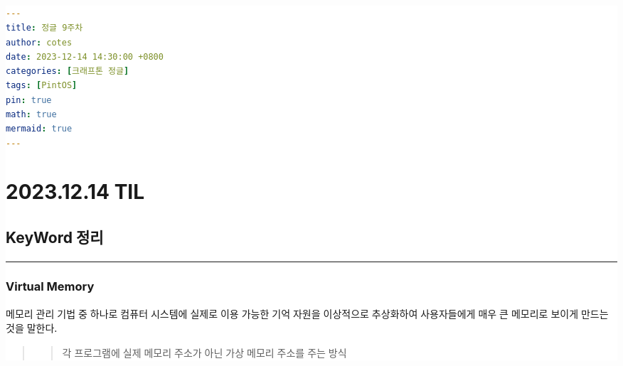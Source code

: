 ```yaml
---
title: 정글 9주차
author: cotes
date: 2023-12-14 14:30:00 +0800
categories: [크래프톤 정글]
tags: [PintOS]
pin: true
math: true
mermaid: true
---
```


# 2023.12.14 TIL

## KeyWord 정리

---

### Virtual Memory

메모리 관리 기법 중 하나로 컴퓨터 시스템에 실제로 이용 가능한 기억 자원을 이상적으로 추상화하여 사용자들에게 매우 큰 메모리로 보이게 만드는 것을 말한다.

> > 각 프로그램에 실제 메모리 주소가 아닌 가상 메모리 주소를 주는 방식
